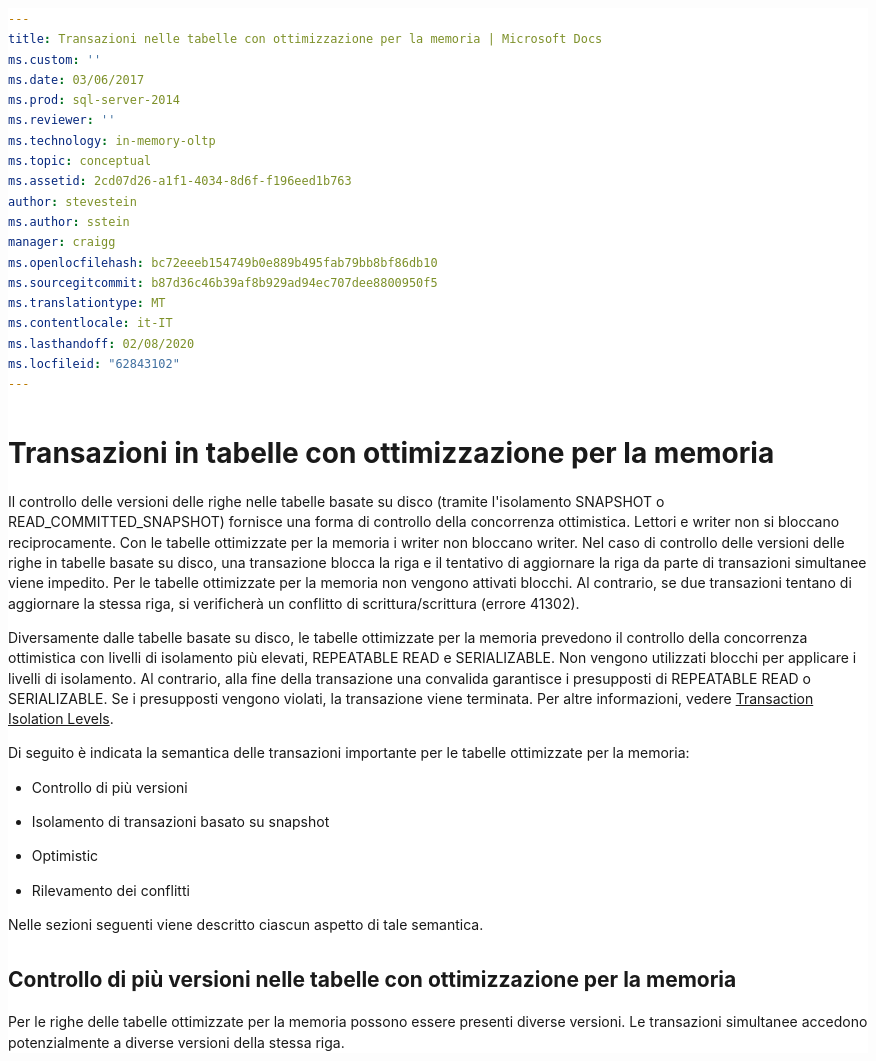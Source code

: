 ```yaml
---
title: Transazioni nelle tabelle con ottimizzazione per la memoria | Microsoft Docs
ms.custom: ''
ms.date: 03/06/2017
ms.prod: sql-server-2014
ms.reviewer: ''
ms.technology: in-memory-oltp
ms.topic: conceptual
ms.assetid: 2cd07d26-a1f1-4034-8d6f-f196eed1b763
author: stevestein
ms.author: sstein
manager: craigg
ms.openlocfilehash: bc72eeeb154749b0e889b495fab79bb8bf86db10
ms.sourcegitcommit: b87d36c46b39af8b929ad94ec707dee8800950f5
ms.translationtype: MT
ms.contentlocale: it-IT
ms.lasthandoff: 02/08/2020
ms.locfileid: "62843102"
---
```

# <a name="transactions-in-memory-optimized-tables"></a>Transazioni in tabelle con ottimizzazione per la memoria
  Il controllo delle versioni delle righe nelle tabelle basate su disco (tramite l'isolamento SNAPSHOT o READ_COMMITTED_SNAPSHOT) fornisce una forma di controllo della concorrenza ottimistica. Lettori e writer non si bloccano reciprocamente. Con le tabelle ottimizzate per la memoria i writer non bloccano writer. Nel caso di controllo delle versioni delle righe in tabelle basate su disco, una transazione blocca la riga e il tentativo di aggiornare la riga da parte di transazioni simultanee viene impedito. Per le tabelle ottimizzate per la memoria non vengono attivati blocchi. Al contrario, se due transazioni tentano di aggiornare la stessa riga, si verificherà un conflitto di scrittura/scrittura (errore 41302).  
  
 Diversamente dalle tabelle basate su disco, le tabelle ottimizzate per la memoria prevedono il controllo della concorrenza ottimistica con livelli di isolamento più elevati, REPEATABLE READ e SERIALIZABLE. Non vengono utilizzati blocchi per applicare i livelli di isolamento. Al contrario, alla fine della transazione una convalida garantisce i presupposti di REPEATABLE READ o SERIALIZABLE. Se i presupposti vengono violati, la transazione viene terminata. Per altre informazioni, vedere [Transaction Isolation Levels](../../2014/database-engine/transaction-isolation-levels.md).  
  
 Di seguito è indicata la semantica delle transazioni importante per le tabelle ottimizzate per la memoria:  
  
-   Controllo di più versioni  
  
-   Isolamento di transazioni basato su snapshot  
  
-   Optimistic  
  
-   Rilevamento dei conflitti  
  
 Nelle sezioni seguenti viene descritto ciascun aspetto di tale semantica.  
  
## <a name="multi-versioning-in-memory-optimized-tables"></a>Controllo di più versioni nelle tabelle con ottimizzazione per la memoria  
 Per le righe delle tabelle ottimizzate per la memoria possono essere presenti diverse versioni. Le transazioni simultanee accedono potenzialmente a diverse versioni della stessa riga.  
  